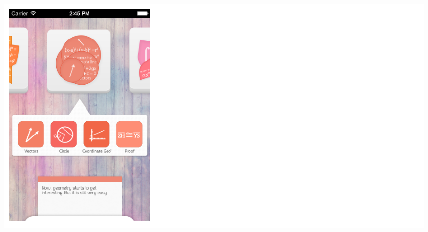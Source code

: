 <img src="https://raw.githubusercontent.com/0a-/M/master/8.png" width="290px" vspace="10" hspace="10">